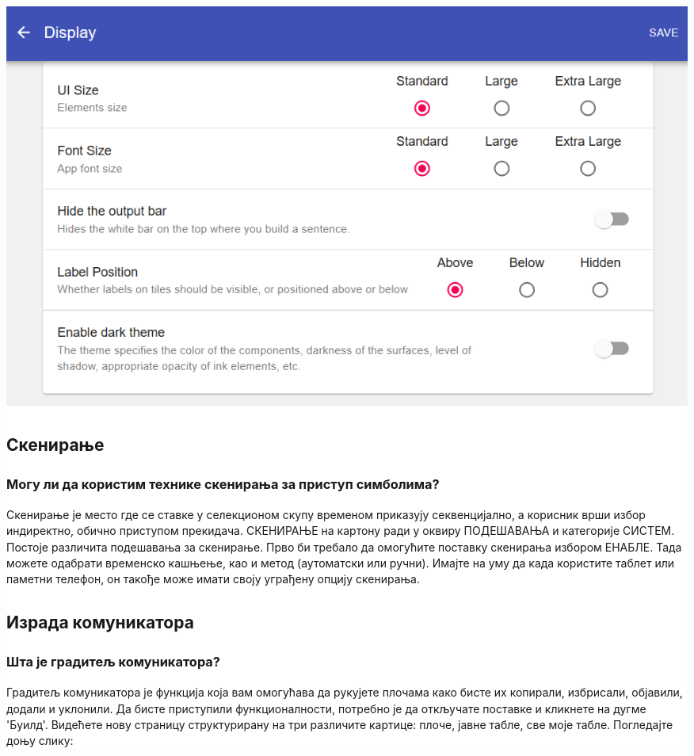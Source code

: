 ![Могућности приказа](/images/help/display.png "Display capabilities")

## <a name='Scanning'></a>Скенирање

### <a name='CanIusescanningtechniquestoaccesssymbols'></a>Могу ли да користим технике скенирања за приступ симболима?

Скенирање је место где се ставке у селекционом скупу временом приказују секвенцијално, а корисник врши избор индиректно, обично приступом прекидача. СКЕНИРАЊЕ на картону ради у оквиру ПОДЕШАВАЊА и категорије СИСТЕМ. Постоје различита подешавања за скенирање. Прво би требало да омогућите поставку скенирања избором ЕНАБЛЕ. Тада можете одабрати временско кашњење, као и метод (аутоматски или ручни). Имајте на уму да када користите таблет или паметни телефон, он такође може имати своју уграђену опцију скенирања.

## <a name='CommunicatorBuilder'></a>Израда комуникатора

### <a name='Whatiscommbuilder'></a>Шта је градитељ комуникатора?

Градитељ комуникатора је функција која вам омогућава да рукујете плочама како бисте их копирали, избрисали, објавили, додали и уклонили. Да бисте приступили функционалности, потребно је да откључате поставке и кликнете на дугме 'Буилд'. Видећете нову страницу структурирану на три различите картице: плоче, јавне табле, све моје табле. Погледајте доњу слику:
